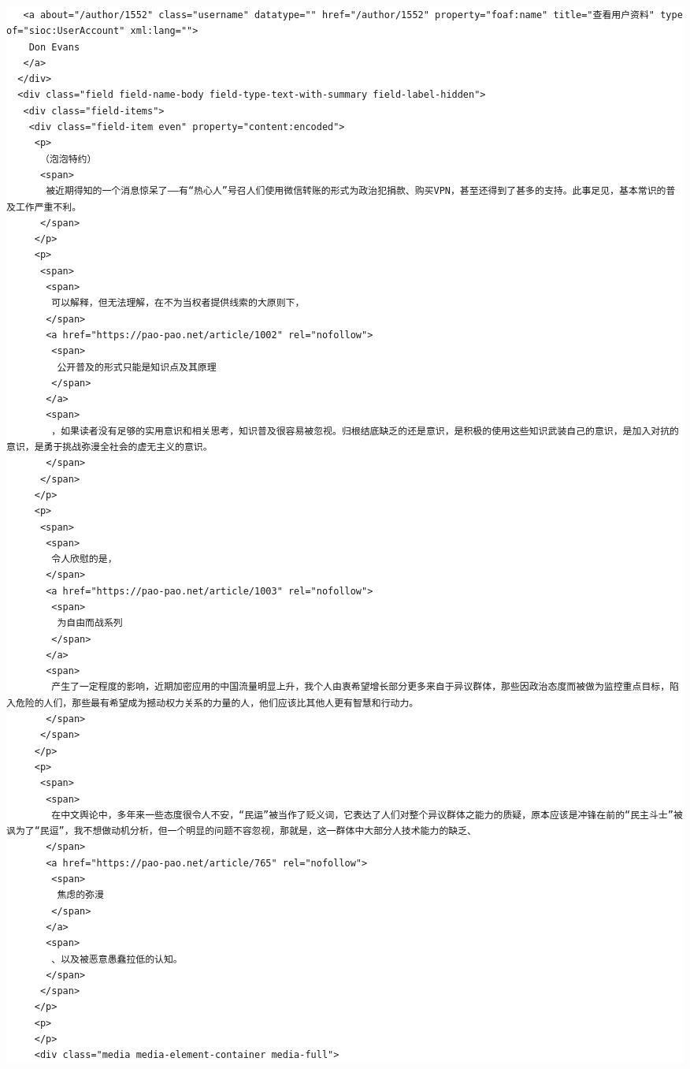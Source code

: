        <a about="/author/1552" class="username" datatype="" href="/author/1552" property="foaf:name" title="查看用户资料" typeof="sioc:UserAccount" xml:lang="">
        Don Evans
       </a>
      </div>
      <div class="field field-name-body field-type-text-with-summary field-label-hidden">
       <div class="field-items">
        <div class="field-item even" property="content:encoded">
         <p>
          （泡泡特约）
          <span>
           被近期得知的一个消息惊呆了——有“热心人”号召人们使用微信转账的形式为政治犯捐款、购买VPN，甚至还得到了甚多的支持。此事足见，基本常识的普及工作严重不利。
          </span>
         </p>
         <p>
          <span>
           <span>
            可以解释，但无法理解，在不为当权者提供线索的大原则下，
           </span>
           <a href="https://pao-pao.net/article/1002" rel="nofollow">
            <span>
             公开普及的形式只能是知识点及其原理
            </span>
           </a>
           <span>
            ，如果读者没有足够的实用意识和相关思考，知识普及很容易被忽视。归根结底缺乏的还是意识，是积极的使用这些知识武装自己的意识，是加入对抗的意识，是勇于挑战弥漫全社会的虚无主义的意识。
           </span>
          </span>
         </p>
         <p>
          <span>
           <span>
            令人欣慰的是，
           </span>
           <a href="https://pao-pao.net/article/1003" rel="nofollow">
            <span>
             为自由而战系列
            </span>
           </a>
           <span>
            产生了一定程度的影响，近期加密应用的中国流量明显上升，我个人由衷希望增长部分更多来自于异议群体，那些因政治态度而被做为监控重点目标，陷入危险的人们，那些最有希望成为撼动权力关系的力量的人，他们应该比其他人更有智慧和行动力。
           </span>
          </span>
         </p>
         <p>
          <span>
           <span>
            在中文舆论中，多年来一些态度很令人不安，“民运”被当作了贬义词，它表达了人们对整个异议群体之能力的质疑，原本应该是冲锋在前的“民主斗士”被讽为了“民逗”，我不想做动机分析，但一个明显的问题不容忽视，那就是，这一群体中大部分人技术能力的缺乏、
           </span>
           <a href="https://pao-pao.net/article/765" rel="nofollow">
            <span>
             焦虑的弥漫
            </span>
           </a>
           <span>
            、以及被恶意愚蠢拉低的认知。
           </span>
          </span>
         </p>
         <p>
         </p>
         <div class="media media-element-container media-full">